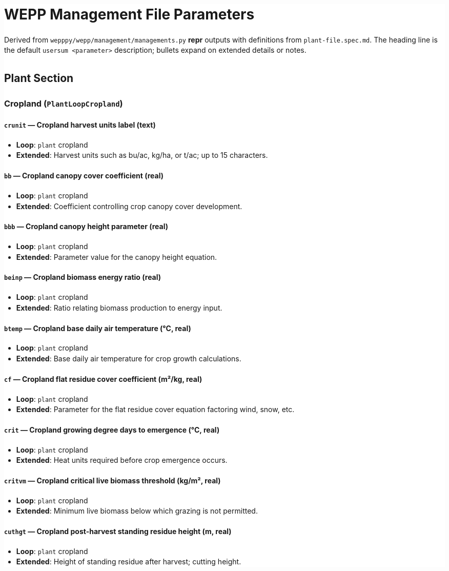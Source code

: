 # WEPP Management File Parameters
Derived from `wepppy/wepp/management/managements.py` __repr__ outputs with definitions from `plant-file.spec.md`.
The heading line is the default `usersum <parameter>` description; bullets expand on extended details or notes.

## Plant Section
### Cropland (`PlantLoopCropland`)
#### `crunit` — Cropland harvest units label (text)
- **Loop**: `plant` cropland
- **Extended**: Harvest units such as bu/ac, kg/ha, or t/ac; up to 15 characters.

#### `bb` — Cropland canopy cover coefficient (real)
- **Loop**: `plant` cropland
- **Extended**: Coefficient controlling crop canopy cover development.

#### `bbb` — Cropland canopy height parameter (real)
- **Loop**: `plant` cropland
- **Extended**: Parameter value for the canopy height equation.

#### `beinp` — Cropland biomass energy ratio (real)
- **Loop**: `plant` cropland
- **Extended**: Ratio relating biomass production to energy input.

#### `btemp` — Cropland base daily air temperature (°C, real)
- **Loop**: `plant` cropland
- **Extended**: Base daily air temperature for crop growth calculations.

#### `cf` — Cropland flat residue cover coefficient (m²/kg, real)
- **Loop**: `plant` cropland
- **Extended**: Parameter for the flat residue cover equation factoring wind, snow, etc.

#### `crit` — Cropland growing degree days to emergence (°C, real)
- **Loop**: `plant` cropland
- **Extended**: Heat units required before crop emergence occurs.

#### `critvm` — Cropland critical live biomass threshold (kg/m², real)
- **Loop**: `plant` cropland
- **Extended**: Minimum live biomass below which grazing is not permitted.

#### `cuthgt` — Cropland post-harvest standing residue height (m, real)
- **Loop**: `plant` cropland
- **Extended**: Height of standing residue after harvest; cutting height.
